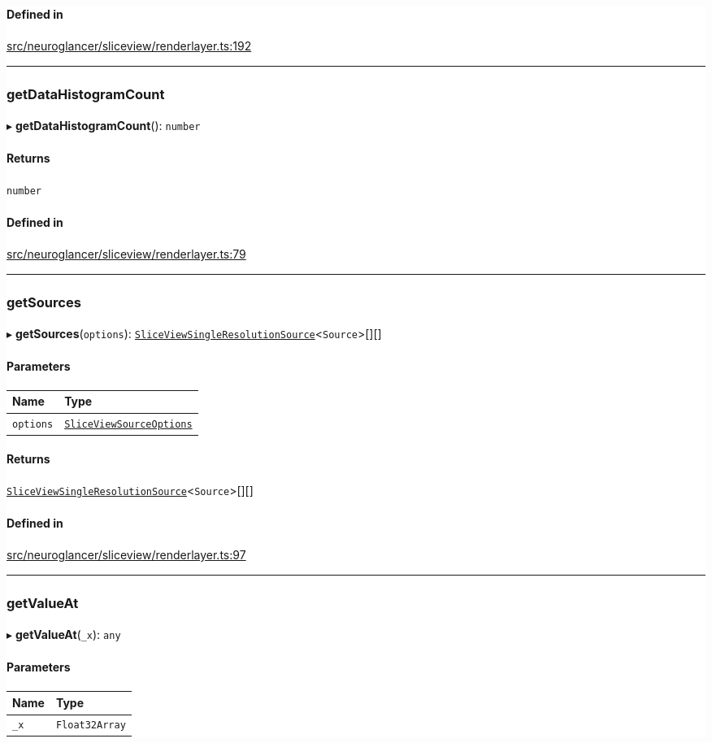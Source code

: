 #### Defined in

[src/neuroglancer/sliceview/renderlayer.ts:192](https://github.com/ActiveBrainAtlas2/neuroglancer/blob/540617bc/src/neuroglancer/sliceview/renderlayer.ts#L192)

___

### getDataHistogramCount

▸ **getDataHistogramCount**(): `number`

#### Returns

`number`

#### Defined in

[src/neuroglancer/sliceview/renderlayer.ts:79](https://github.com/ActiveBrainAtlas2/neuroglancer/blob/540617bc/src/neuroglancer/sliceview/renderlayer.ts#L79)

___

### getSources

▸ **getSources**(`options`): [`SliceViewSingleResolutionSource`](../interfaces/data_panel_layout._internal_.SliceViewSingleResolutionSource.md)<`Source`\>[][]

#### Parameters

| Name | Type |
| :------ | :------ |
| `options` | [`SliceViewSourceOptions`](../interfaces/data_panel_layout._internal_.SliceViewSourceOptions.md) |

#### Returns

[`SliceViewSingleResolutionSource`](../interfaces/data_panel_layout._internal_.SliceViewSingleResolutionSource.md)<`Source`\>[][]

#### Defined in

[src/neuroglancer/sliceview/renderlayer.ts:97](https://github.com/ActiveBrainAtlas2/neuroglancer/blob/540617bc/src/neuroglancer/sliceview/renderlayer.ts#L97)

___

### getValueAt

▸ **getValueAt**(`_x`): `any`

#### Parameters

| Name | Type |
| :------ | :------ |
| `_x` | `Float32Array` |
